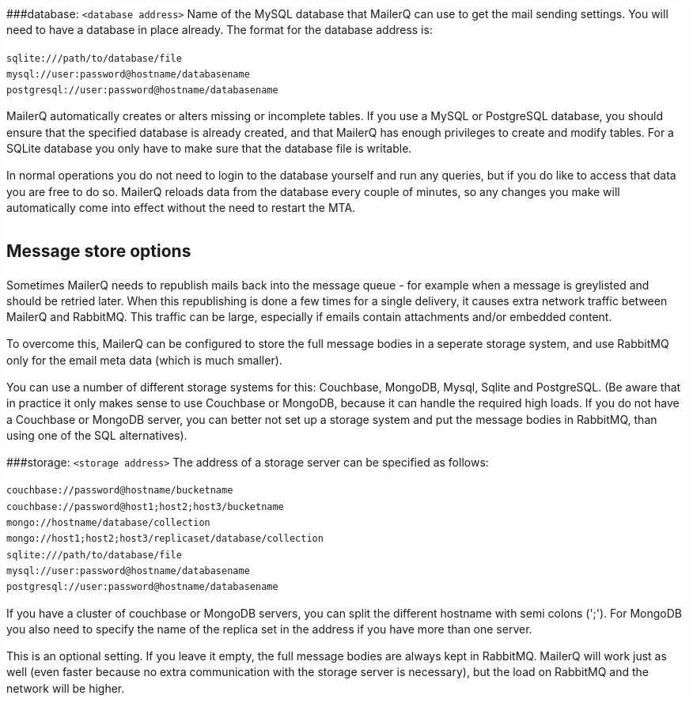 ###database: `<database address>`
Name of the MySQL database that MailerQ can use to get the mail sending settings. You will need to have a database in place already. The format for the database address is:

```
sqlite:///path/to/database/file
mysql://user:password@hostname/databasename
postgresql://user:password@hostname/databasename
```

MailerQ automatically creates or alters missing or incomplete tables. If you use a MySQL or PostgreSQL database, you should ensure that the specified database is already created, and that MailerQ has enough privileges to create and modify tables. For a SQLite database you only have to make sure that the database file is writable.

In normal operations you do not need to login to the database yourself and run any queries, but if you do like to access that data you are free to do so. MailerQ reloads data from the database every couple of minutes, so any changes you make will automatically come into effect without the need to restart the MTA.

## Message store options

Sometimes MailerQ needs to republish mails back into the message queue - for example when a message is greylisted and should be retried later. When this republishing is done a few times for a single delivery, it causes extra network traffic between MailerQ and RabbitMQ. This traffic can be large, especially if emails contain attachments and/or embedded content.

To overcome this, MailerQ can be configured to store the full message bodies in a seperate storage system, and use RabbitMQ only for the email meta data (which is much smaller).

You can use a number of different storage systems for this: Couchbase, MongoDB, Mysql, Sqlite and PostgreSQL. (Be aware that in practice it only makes sense to use Couchbase or MongoDB, because it can handle the required high loads. If you do not have a Couchbase or MongoDB server, you can better not set up a storage system and put the message bodies in RabbitMQ, than using one of the SQL alternatives).

###storage: `<storage address>`
The address of a storage server can be specified as follows:

```
couchbase://password@hostname/bucketname
couchbase://password@host1;host2;host3/bucketname
mongo://hostname/database/collection
mongo://host1;host2;host3/replicaset/database/collection
sqlite:///path/to/database/file
mysql://user:password@hostname/databasename
postgresql://user:password@hostname/databasename
```

If you have a cluster of couchbase or MongoDB servers, you can split the different hostname with semi colons (';'). For MongoDB you also need to specify the name of the replica set in the address if you have more than one server.

This is an optional setting. If you leave it empty, the full message bodies are always kept in RabbitMQ. MailerQ will work just as well (even faster because no extra communication with the storage server is necessary), but the load on RabbitMQ and the network will be higher.
